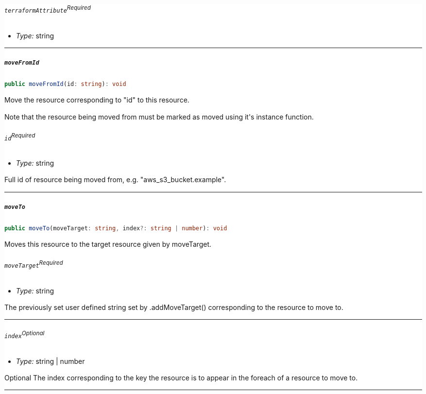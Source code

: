 ###### `terraformAttribute`<sup>Required</sup> <a name="terraformAttribute" id="@cdktf/provider-snowflake.imageRepository.ImageRepository.interpolationForAttribute.parameter.terraformAttribute"></a>

- *Type:* string

---

##### `moveFromId` <a name="moveFromId" id="@cdktf/provider-snowflake.imageRepository.ImageRepository.moveFromId"></a>

```typescript
public moveFromId(id: string): void
```

Move the resource corresponding to "id" to this resource.

Note that the resource being moved from must be marked as moved using it's instance function.

###### `id`<sup>Required</sup> <a name="id" id="@cdktf/provider-snowflake.imageRepository.ImageRepository.moveFromId.parameter.id"></a>

- *Type:* string

Full id of resource being moved from, e.g. "aws_s3_bucket.example".

---

##### `moveTo` <a name="moveTo" id="@cdktf/provider-snowflake.imageRepository.ImageRepository.moveTo"></a>

```typescript
public moveTo(moveTarget: string, index?: string | number): void
```

Moves this resource to the target resource given by moveTarget.

###### `moveTarget`<sup>Required</sup> <a name="moveTarget" id="@cdktf/provider-snowflake.imageRepository.ImageRepository.moveTo.parameter.moveTarget"></a>

- *Type:* string

The previously set user defined string set by .addMoveTarget() corresponding to the resource to move to.

---

###### `index`<sup>Optional</sup> <a name="index" id="@cdktf/provider-snowflake.imageRepository.ImageRepository.moveTo.parameter.index"></a>

- *Type:* string | number

Optional The index corresponding to the key the resource is to appear in the foreach of a resource to move to.

---